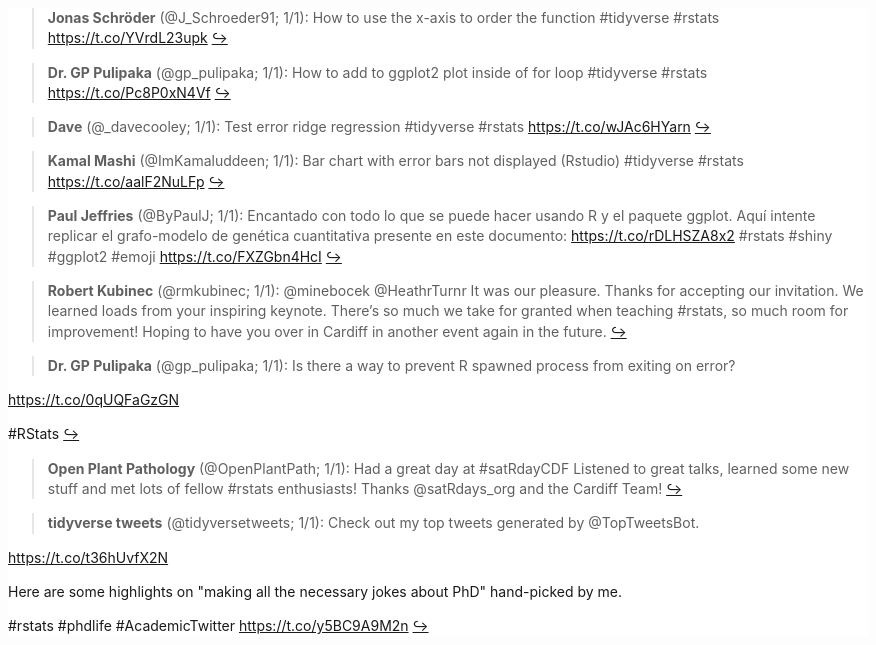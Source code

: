 


> **Jonas Schröder** (@J_Schroeder91; 1/1): How to use the x-axis to order the function #tidyverse #rstats https://t.co/YVrdL23upk  [&#8618;](https://twitter.com/dataandme/status/1195846563068813312)




> **Dr. GP Pulipaka** (@gp_pulipaka; 1/1): How to add to ggplot2 plot inside of for loop #tidyverse #rstats https://t.co/Pc8P0xN4Vf  [&#8618;](https://twitter.com/dataandme/status/1195859151362166784)




> **Dave** (@_davecooley; 1/1): Test error ridge regression #tidyverse #rstats https://t.co/wJAc6HYarn  [&#8618;](https://twitter.com/dataandme/status/1195815195861499906)




> **Kamal Mashi** (@ImKamaluddeen; 1/1): Bar chart with error bars not displayed (Rstudio) #tidyverse #rstats https://t.co/aalF2NuLFp  [&#8618;](https://twitter.com/dataandme/status/1195764774136623117)




> **Paul Jeffries** (@ByPaulJ; 1/1): Encantado con todo lo que se puede hacer usando R y el paquete ggplot. Aquí intente replicar el grafo-modelo de genética cuantitativa presente en este documento: https://t.co/rDLHSZA8x2 #rstats #shiny #ggplot2 #emoji https://t.co/FXZGbn4HcI  [&#8618;](https://twitter.com/dataandme/status/1195858832615981057)




> **Robert Kubinec** (@rmkubinec; 1/1): @minebocek @HeathrTurnr It was our pleasure. Thanks for accepting our invitation. We learned loads from your inspiring keynote. There’s so much we take for granted when teaching #rstats, so much room for improvement! Hoping to have you over in Cardiff in another event again in the future.  [&#8618;](https://twitter.com/dataandme/status/1195855439193427968)




> **Dr. GP Pulipaka** (@gp_pulipaka; 1/1): Is there a way to prevent R spawned process from exiting on error?
>
https://t.co/0qUQFaGzGN
>
#RStats  [&#8618;](https://twitter.com/dataandme/status/1195850581807697920)




> **Open Plant Pathology** (@OpenPlantPath; 1/1): Had a great day at #satRdayCDF Listened to great talks, learned some new stuff and met lots of fellow #rstats enthusiasts!
Thanks @satRdays_org and the Cardiff Team!  [&#8618;](https://twitter.com/dataandme/status/1195840941367709705)




> **tidyverse tweets** (@tidyversetweets; 1/1): Check out my top tweets generated by @TopTweetsBot. 
>
https://t.co/t36hUvfX2N
>
Here are some highlights on "making all the necessary jokes about PhD" hand-picked by me. 
>
#rstats #phdlife #AcademicTwitter https://t.co/y5BC9A9M2n  [&#8618;](https://twitter.com/dataandme/status/1195827019172331520)

